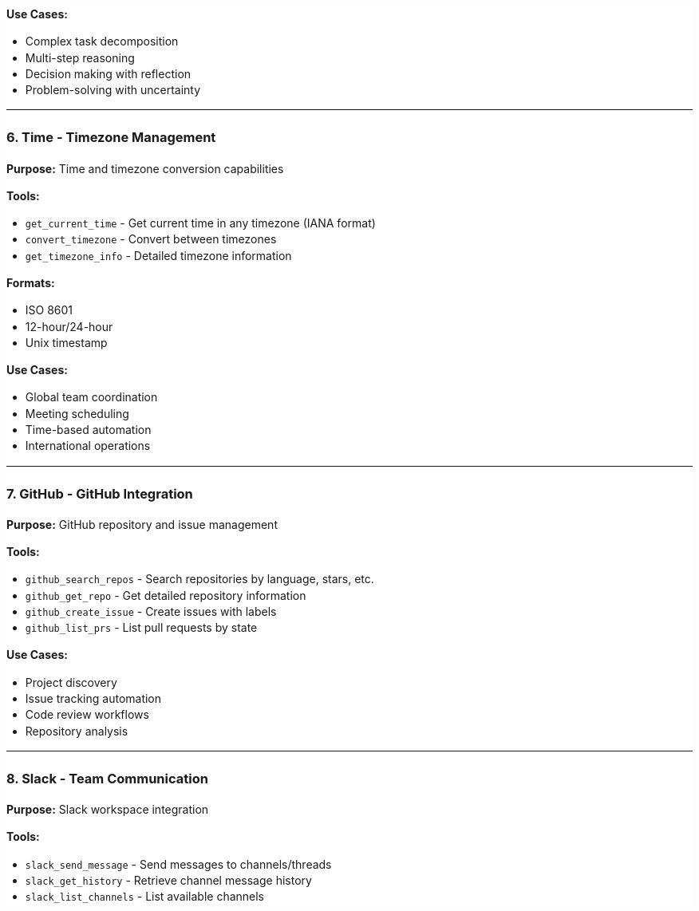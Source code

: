**Use Cases:**
- Complex task decomposition
- Multi-step reasoning
- Decision making with reflection
- Problem-solving with uncertainty

---

### 6. **Time** - Timezone Management
**Purpose:** Time and timezone conversion capabilities

**Tools:**
- `get_current_time` - Get current time in any timezone (IANA format)
- `convert_timezone` - Convert between timezones
- `get_timezone_info` - Detailed timezone information

**Formats:**
- ISO 8601
- 12-hour/24-hour
- Unix timestamp

**Use Cases:**
- Global team coordination
- Meeting scheduling
- Time-based automation
- International operations

---

### 7. **GitHub** - GitHub Integration
**Purpose:** GitHub repository and issue management

**Tools:**
- `github_search_repos` - Search repositories by language, stars, etc.
- `github_get_repo` - Get detailed repository information
- `github_create_issue` - Create issues with labels
- `github_list_prs` - List pull requests by state

**Use Cases:**
- Project discovery
- Issue tracking automation
- Code review workflows
- Repository analysis

---

### 8. **Slack** - Team Communication
**Purpose:** Slack workspace integration

**Tools:**
- `slack_send_message` - Send messages to channels/threads
- `slack_get_history` - Retrieve channel message history
- `slack_list_channels` - List available channels
